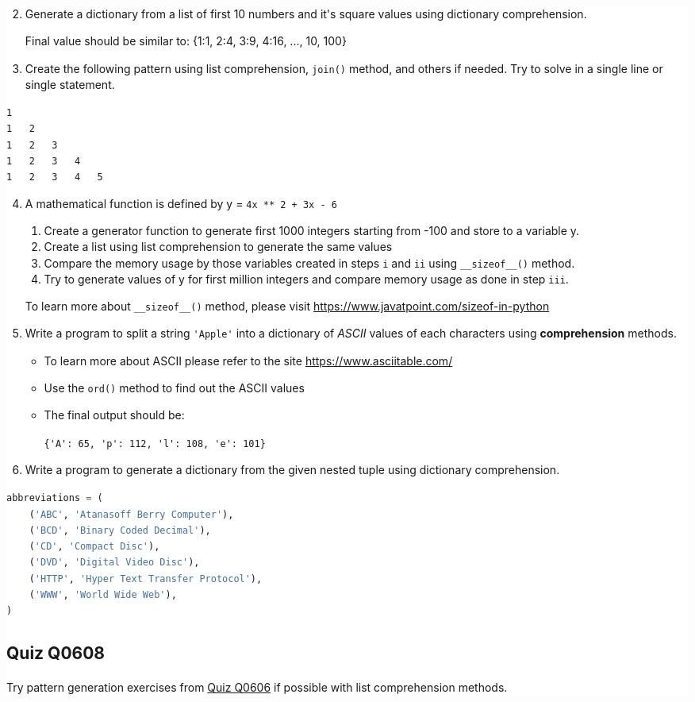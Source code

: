 2. Generate a dictionary from a list of first 10 numbers and it's square values using dictionary comprehension.

   Final value should be similar to: {1:1, 2:4, 3:9, 4:16, ..., 10, 100}

3. Create the following pattern using list comprehension, `join()` method, and others if needed. Try to solve in a single line or single statement.

```
1
1   2
1   2   3
1   2   3   4
1   2   3   4   5
```

4. A mathematical function is defined by y = `4x ** 2 + 3x - 6`
    1. Create a generator function to generate first 1000 integers starting from -100 and store to a variable y.
    2. Create a list using list comprehension to generate the same values
    3. Compare the memory usage by those variables created in steps `i` and `ii` using `__sizeof__()` method.
    4. Try to generate values of y for first million integers and compare memory usage as done in step `iii`.

    To learn more about `__sizeof__()` method, please visit <https://www.javatpoint.com/sizeof-in-python>

5. Write a program to split a string `'Apple'` into a dictionary of _ASCII_ values of each characters using **comprehension** methods.
    - To learn more about ASCII please refer to the site <https://www.asciitable.com/>
    - Use the `ord()` method to find out the ASCII values
    - The final output should be:

        ```
        {'A': 65, 'p': 112, 'l': 108, 'e': 101}
        ```

6. Write a program to generate a dictionary from the given nested tuple using dictionary comprehension.

```python
abbreviations = (
    ('ABC', 'Atanasoff Berry Computer'),
    ('BCD', 'Binary Coded Decimal'),
    ('CD', 'Compact Disc'),
    ('DVD', 'Digital Video Disc'),
    ('HTTP', 'Hyper Text Transfer Protocol'),
    ('WWW', 'World Wide Web'),
)
```

## Quiz Q0608

Try pattern generation exercises from [Quiz Q0606](#quiz-q0606) if possible with list comprehension methods.
